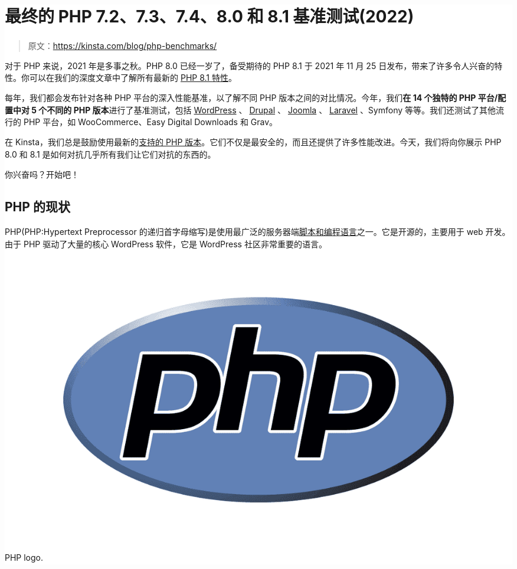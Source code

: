 # 最终的 PHP 7.2、7.3、7.4、8.0 和 8.1 基准测试(2022)

> 原文：<https://kinsta.com/blog/php-benchmarks/>

对于 PHP 来说，2021 年是多事之秋。PHP 8.0 已经一岁了，备受期待的 PHP 8.1 于 2021 年 11 月 25 日发布，带来了许多令人兴奋的特性。你可以在我们的深度文章中了解所有最新的 [PHP 8.1 特性](https://kinsta.com/blog/php-8-1/)。

每年，我们都会发布针对各种 PHP 平台的深入性能基准，以了解不同 PHP 版本之间的对比情况。今年，我们**在 **14 个独特的 PHP 平台/配置**中对 5 个不同的 PHP 版本**进行了基准测试，包括 [WordPress](https://kinsta.com/knowledgebase/what-is-wordpress/) 、 [Drupal](https://kinsta.com/blog/wordpress-vs-drupal/) 、 [Joomla](https://kinsta.com/blog/joomla-vs-wordpress/) 、 [Laravel](https://kinsta.com/blog/laravel-tutorial/) 、Symfony 等等。我们还测试了其他流行的 PHP 平台，如 WooCommerce、Easy Digital Downloads 和 Grav。

在 Kinsta，我们总是鼓励使用最新的[支持的 PHP 版本](https://kinsta.com/blog/php-versions/)。它们不仅是最安全的，而且还提供了许多性能改进。今天，我们将向你展示 PHP 8.0 和 8.1 是如何对抗几乎所有我们让它们对抗的东西的。

你兴奋吗？开始吧！

## PHP 的现状

PHP(PHP:Hypertext Preprocessor 的递归首字母缩写)是使用最广泛的服务器端[脚本和编程语言](https://kinsta.com/blog/scripting-languages/)之一。它是开源的，主要用于 web 开发。由于 PHP 驱动了大量的核心 WordPress 软件，它是 WordPress 社区非常重要的语言。

![PHP Logo](img/181672214e1c4b1921cea1aca25259b1.png)

PHP logo.


